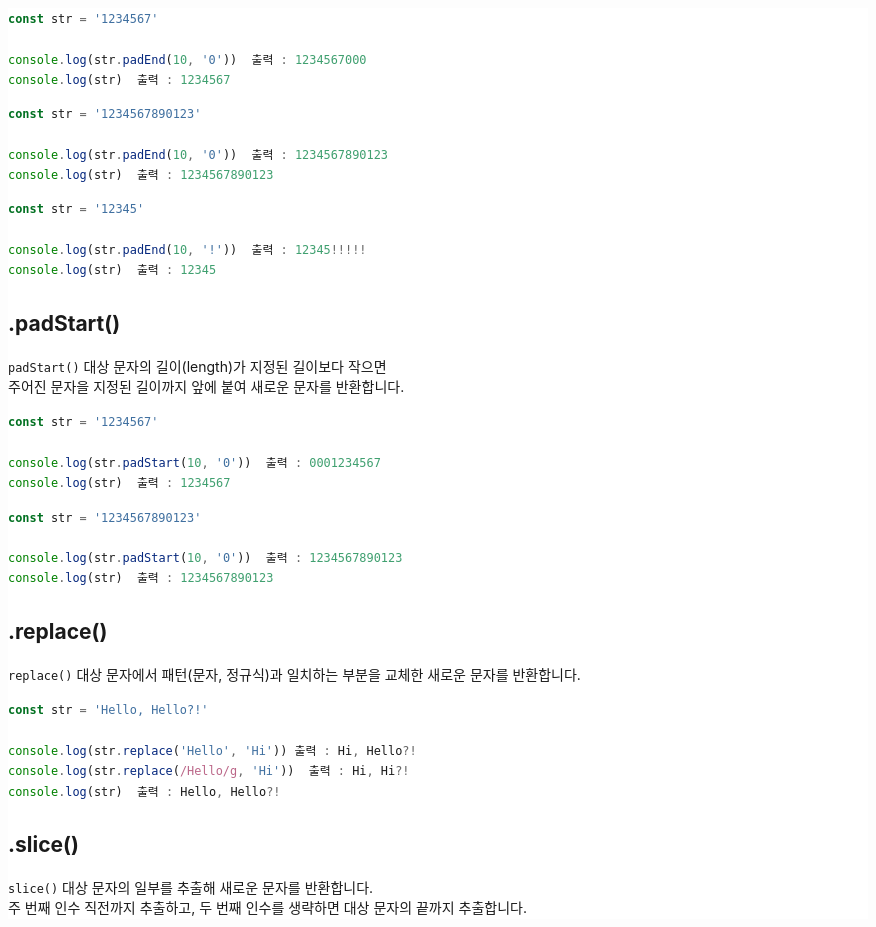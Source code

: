 ```javascript
const str = '1234567'

console.log(str.padEnd(10, '0'))  출력 : 1234567000
console.log(str)  출력 : 1234567
```

```javascript
const str = '1234567890123'

console.log(str.padEnd(10, '0'))  출력 : 1234567890123
console.log(str)  출력 : 1234567890123
```

```javascript
const str = '12345'

console.log(str.padEnd(10, '!'))  출력 : 12345!!!!!
console.log(str)  출력 : 12345
```

## .padStart()

`padStart()` 대상 문자의 길이(length)가 지정된 길이보다 작으면<br/>
주어진 문자을 지정된 길이까지 앞에 붙여 새로운 문자를 반환합니다.

```javascript
const str = '1234567'

console.log(str.padStart(10, '0'))  출력 : 0001234567
console.log(str)  출력 : 1234567
```

```javascript
const str = '1234567890123'

console.log(str.padStart(10, '0'))  출력 : 1234567890123
console.log(str)  출력 : 1234567890123
```

## .replace()

`replace()` 대상 문자에서 패턴(문자, 정규식)과 일치하는 부분을 교체한 새로운 문자를 반환합니다.

```javascript
const str = 'Hello, Hello?!'

console.log(str.replace('Hello', 'Hi')) 출력 : Hi, Hello?!
console.log(str.replace(/Hello/g, 'Hi'))  출력 : Hi, Hi?!
console.log(str)  출력 : Hello, Hello?!
```

## .slice()

`slice()` 대상 문자의 일부를 추출해 새로운 문자를 반환합니다.<br/>
주 번째 인수 직전까지 추출하고, 두 번째 인수를 생략하면 대상 문자의 끝까지 추출합니다.
